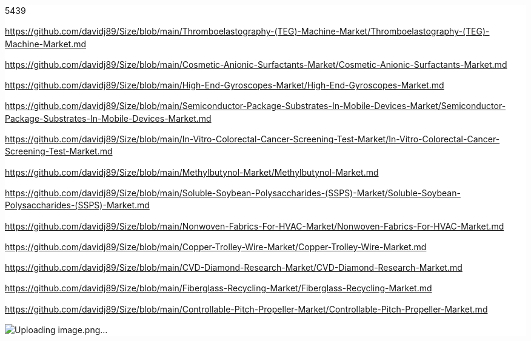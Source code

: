 5439</p><p><a href="https://github.com/davidj89/Size/blob/main/Thromboelastography-(TEG)-Machine-Market/Thromboelastography-(TEG)-Machine-Market.md">https://github.com/davidj89/Size/blob/main/Thromboelastography-(TEG)-Machine-Market/Thromboelastography-(TEG)-Machine-Market.md</a></p><p><a href="https://github.com/davidj89/Size/blob/main/Cosmetic-Anionic-Surfactants-Market/Cosmetic-Anionic-Surfactants-Market.md">https://github.com/davidj89/Size/blob/main/Cosmetic-Anionic-Surfactants-Market/Cosmetic-Anionic-Surfactants-Market.md</a></p><p><a href="https://github.com/davidj89/Size/blob/main/High-End-Gyroscopes-Market/High-End-Gyroscopes-Market.md">https://github.com/davidj89/Size/blob/main/High-End-Gyroscopes-Market/High-End-Gyroscopes-Market.md</a></p><p><a href="https://github.com/davidj89/Size/blob/main/Semiconductor-Package-Substrates-In-Mobile-Devices-Market/Semiconductor-Package-Substrates-In-Mobile-Devices-Market.md">https://github.com/davidj89/Size/blob/main/Semiconductor-Package-Substrates-In-Mobile-Devices-Market/Semiconductor-Package-Substrates-In-Mobile-Devices-Market.md</a></p><p><a href="https://github.com/davidj89/Size/blob/main/In-Vitro-Colorectal-Cancer-Screening-Test-Market/In-Vitro-Colorectal-Cancer-Screening-Test-Market.md">https://github.com/davidj89/Size/blob/main/In-Vitro-Colorectal-Cancer-Screening-Test-Market/In-Vitro-Colorectal-Cancer-Screening-Test-Market.md</a></p><p><a href="https://github.com/davidj89/Size/blob/main/Methylbutynol-Market/Methylbutynol-Market.md">https://github.com/davidj89/Size/blob/main/Methylbutynol-Market/Methylbutynol-Market.md</a></p><p><a href="https://github.com/davidj89/Size/blob/main/Soluble-Soybean-Polysaccharides-(SSPS)-Market/Soluble-Soybean-Polysaccharides-(SSPS)-Market.md">https://github.com/davidj89/Size/blob/main/Soluble-Soybean-Polysaccharides-(SSPS)-Market/Soluble-Soybean-Polysaccharides-(SSPS)-Market.md</a></p><p><a href="https://github.com/davidj89/Size/blob/main/Nonwoven-Fabrics-For-HVAC-Market/Nonwoven-Fabrics-For-HVAC-Market.md">https://github.com/davidj89/Size/blob/main/Nonwoven-Fabrics-For-HVAC-Market/Nonwoven-Fabrics-For-HVAC-Market.md</a></p><p><a href="https://github.com/davidj89/Size/blob/main/Copper-Trolley-Wire-Market/Copper-Trolley-Wire-Market.md">https://github.com/davidj89/Size/blob/main/Copper-Trolley-Wire-Market/Copper-Trolley-Wire-Market.md</a></p><p><a href="https://github.com/davidj89/Size/blob/main/CVD-Diamond-Research-Market/CVD-Diamond-Research-Market.md">https://github.com/davidj89/Size/blob/main/CVD-Diamond-Research-Market/CVD-Diamond-Research-Market.md</a></p><p><a href="https://github.com/davidj89/Size/blob/main/Fiberglass-Recycling-Market/Fiberglass-Recycling-Market.md">https://github.com/davidj89/Size/blob/main/Fiberglass-Recycling-Market/Fiberglass-Recycling-Market.md</a></p><p><a href="https://github.com/davidj89/Size/blob/main/Controllable-Pitch-Propeller-Market/Controllable-Pitch-Propeller-Market.md">https://github.com/davidj89/Size/blob/main/Controllable-Pitch-Propeller-Market/Controllable-Pitch-Propeller-Market.md</a></p>
![Uploading image.png…]()
